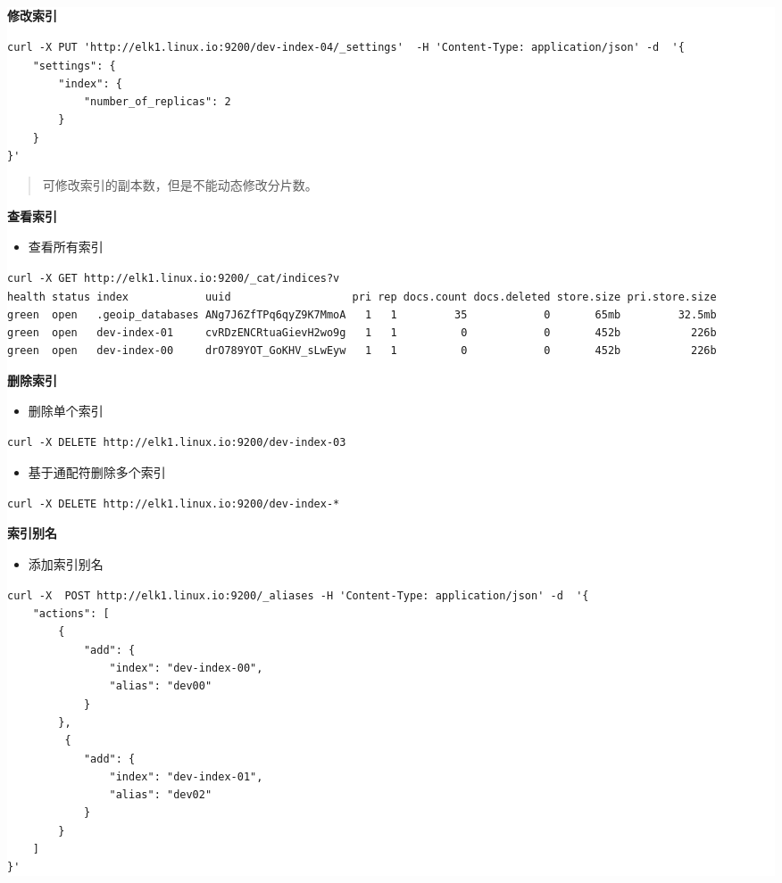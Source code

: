 **修改索引**
```
curl -X PUT 'http://elk1.linux.io:9200/dev-index-04/_settings'  -H 'Content-Type: application/json' -d  '{
    "settings": {
        "index": {
            "number_of_replicas": 2 
        }
    }
}'
```
> 可修改索引的副本数，但是不能动态修改分片数。

**查看索引**

- 查看所有索引
```
curl -X GET http://elk1.linux.io:9200/_cat/indices?v
health status index            uuid                   pri rep docs.count docs.deleted store.size pri.store.size
green  open   .geoip_databases ANg7J6ZfTPq6qyZ9K7MmoA   1   1         35            0       65mb         32.5mb
green  open   dev-index-01     cvRDzENCRtuaGievH2wo9g   1   1          0            0       452b           226b
green  open   dev-index-00     drO789YOT_GoKHV_sLwEyw   1   1          0            0       452b           226b
```

**删除索引**

- 删除单个索引
```
curl -X DELETE http://elk1.linux.io:9200/dev-index-03
```

- 基于通配符删除多个索引
```
curl -X DELETE http://elk1.linux.io:9200/dev-index-*
```

**索引别名**

- 添加索引别名
```
curl -X  POST http://elk1.linux.io:9200/_aliases -H 'Content-Type: application/json' -d  '{
    "actions": [
        {
            "add": {
                "index": "dev-index-00",
                "alias": "dev00"
            }
        },
         {
            "add": {
                "index": "dev-index-01",
                "alias": "dev02"
            }
        }
    ]
}'
```
